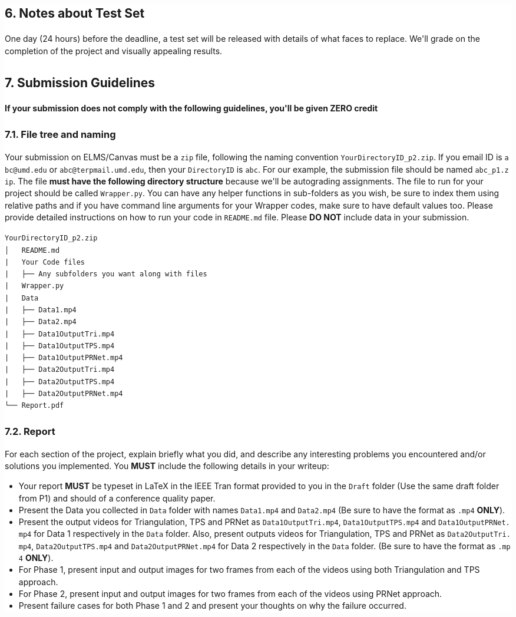 <a name='testset'></a>
## 6. Notes about Test Set
One day (24 hours) before the deadline, a test set will be released with details of what faces to replace. We'll grade on the completion of the project and visually appealing results.

<a name='sub'></a>
## 7. Submission Guidelines

<b> If your submission does not comply with the following guidelines, you'll be given ZERO credit </b>

<a name='files'></a>
### 7.1. File tree and naming

Your submission on ELMS/Canvas must be a ``zip`` file, following the naming convention ``YourDirectoryID_p2.zip``. If you email ID is ``abc@umd.edu`` or ``abc@terpmail.umd.edu``, then your ``DirectoryID`` is ``abc``. For our example, the submission file should be named ``abc_p1.zip``. The file **must have the following directory structure** because we'll be autograding assignments. The file to run for your project should be called ``Wrapper.py``. You can have any helper functions in sub-folders as you wish, be sure to index them using relative paths and if you have command line arguments for your Wrapper codes, make sure to have default values too. Please provide detailed instructions on how to run your code in ``README.md`` file. Please **DO NOT** include data in your submission.

```
YourDirectoryID_p2.zip
│   README.md
|   Your Code files 
|   ├── Any subfolders you want along with files
|   Wrapper.py 
|   Data
|   ├── Data1.mp4
|   ├── Data2.mp4
|   ├── Data1OutputTri.mp4
|   ├── Data1OutputTPS.mp4
|   ├── Data1OutputPRNet.mp4
|   ├── Data2OutputTri.mp4
|   ├── Data2OutputTPS.mp4
|   ├── Data2OutputPRNet.mp4
└── Report.pdf
```
<a name='report'></a>
### 7.2. Report

For each section of the project, explain briefly what you did, and describe any interesting problems you encountered and/or solutions you implemented.  You **MUST** include the following details in your writeup:

- Your report **MUST** be typeset in LaTeX in the IEEE Tran format provided to you in the ``Draft`` folder (Use the same draft folder from P1) and should of a conference quality paper.
- Present the Data you collected in ``Data`` folder with names ``Data1.mp4`` and ``Data2.mp4`` (Be sure to have the format as ``.mp4`` **ONLY**).
- Present the output videos for Triangulation, TPS and PRNet as ``Data1OutputTri.mp4``, ``Data1OutputTPS.mp4`` and ``Data1OutputPRNet.mp4`` for Data 1 respectively in the ``Data`` folder. Also, present outputs videos for Triangulation, TPS and PRNet as ``Data2OutputTri.mp4``, ``Data2OutputTPS.mp4`` and ``Data2OutputPRNet.mp4`` for Data 2 respectively in the ``Data`` folder. (Be sure to have the format as ``.mp4`` **ONLY**).
- For Phase 1, present input and output images for two frames from each of the videos using both Triangulation and TPS approach.
- For Phase 2, present input and output images for two frames from each of the videos using PRNet approach.
- Present failure cases for both Phase 1 and 2 and present your thoughts on why the failure occurred. 
